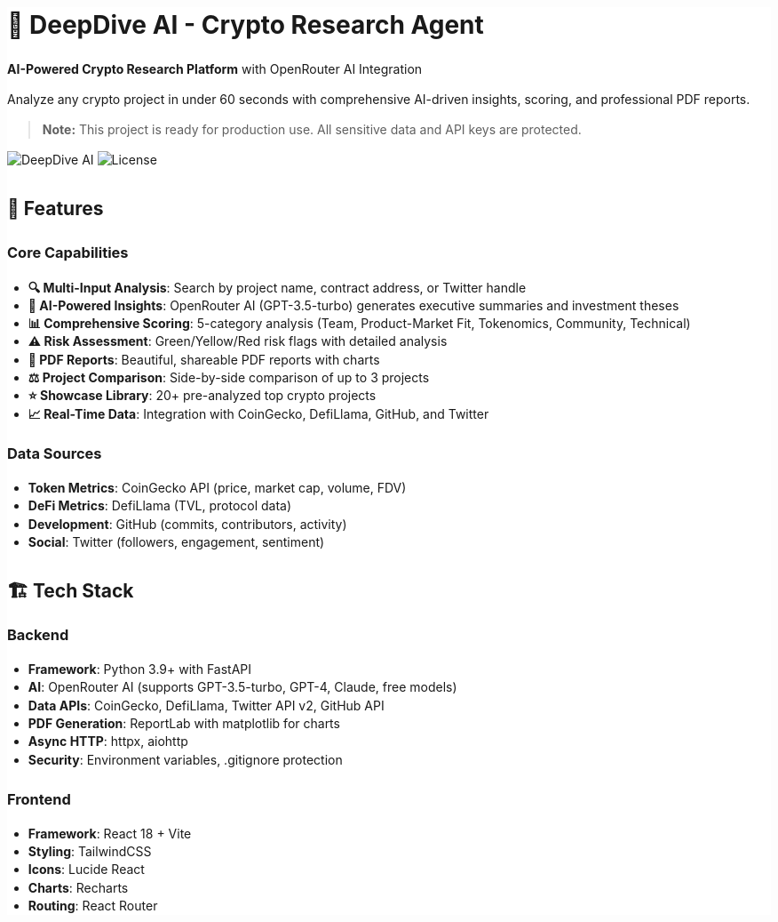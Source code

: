 # 🚀 DeepDive AI - Crypto Research Agent

**AI-Powered Crypto Research Platform** with OpenRouter AI Integration

Analyze any crypto project in under 60 seconds with comprehensive AI-driven insights, scoring, and professional PDF reports.

> **Note:** This project is ready for production use. All sensitive data and API keys are protected.

![DeepDive AI](https://img.shields.io/badge/Status-Production%20Ready-brightgreen)
![License](https://img.shields.io/badge/License-MIT-blue)

## 🌟 Features

### Core Capabilities
- **🔍 Multi-Input Analysis**: Search by project name, contract address, or Twitter handle
- **🤖 AI-Powered Insights**: OpenRouter AI (GPT-3.5-turbo) generates executive summaries and investment theses
- **📊 Comprehensive Scoring**: 5-category analysis (Team, Product-Market Fit, Tokenomics, Community, Technical)
- **⚠️ Risk Assessment**: Green/Yellow/Red risk flags with detailed analysis
- **📄 PDF Reports**: Beautiful, shareable PDF reports with charts
- **⚖️ Project Comparison**: Side-by-side comparison of up to 3 projects
- **⭐ Showcase Library**: 20+ pre-analyzed top crypto projects
- **📈 Real-Time Data**: Integration with CoinGecko, DefiLlama, GitHub, and Twitter

### Data Sources
- **Token Metrics**: CoinGecko API (price, market cap, volume, FDV)
- **DeFi Metrics**: DefiLlama (TVL, protocol data)
- **Development**: GitHub (commits, contributors, activity)
- **Social**: Twitter (followers, engagement, sentiment)

## 🏗️ Tech Stack

### Backend
- **Framework**: Python 3.9+ with FastAPI
- **AI**: OpenRouter AI (supports GPT-3.5-turbo, GPT-4, Claude, free models)
- **Data APIs**: CoinGecko, DefiLlama, Twitter API v2, GitHub API
- **PDF Generation**: ReportLab with matplotlib for charts
- **Async HTTP**: httpx, aiohttp
- **Security**: Environment variables, .gitignore protection

### Frontend
- **Framework**: React 18 + Vite
- **Styling**: TailwindCSS
- **Icons**: Lucide React
- **Charts**: Recharts
- **Routing**: React Router
